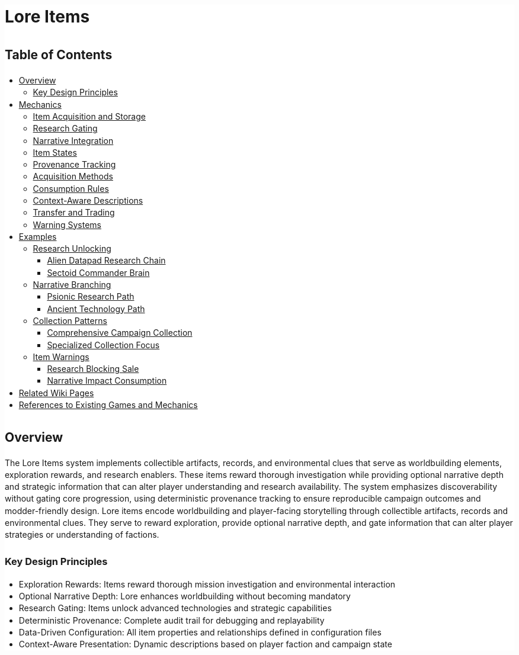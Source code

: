 # Lore Items

## Table of Contents
- [Overview](#overview)
  - [Key Design Principles](#key-design-principles)
- [Mechanics](#mechanics)
  - [Item Acquisition and Storage](#item-acquisition-and-storage)
  - [Research Gating](#research-gating)
  - [Narrative Integration](#narrative-integration)
  - [Item States](#item-states)
  - [Provenance Tracking](#provenance-tracking)
  - [Acquisition Methods](#acquisition-methods)
  - [Consumption Rules](#consumption-rules)
  - [Context-Aware Descriptions](#context-aware-descriptions)
  - [Transfer and Trading](#transfer-and-trading)
  - [Warning Systems](#warning-systems)
- [Examples](#examples)
  - [Research Unlocking](#research-unlocking)
    - [Alien Datapad Research Chain](#alien-datapad-research-chain)
    - [Sectoid Commander Brain](#sectoid-commander-brain)
  - [Narrative Branching](#narrative-branching)
    - [Psionic Research Path](#psionic-research-path)
    - [Ancient Technology Path](#ancient-technology-path)
  - [Collection Patterns](#collection-patterns)
    - [Comprehensive Campaign Collection](#comprehensive-campaign-collection)
    - [Specialized Collection Focus](#specialized-collection-focus)
  - [Item Warnings](#item-warnings)
    - [Research Blocking Sale](#research-blocking-sale)
    - [Narrative Impact Consumption](#narrative-impact-consumption)
- [Related Wiki Pages](#related-wiki-pages)
- [References to Existing Games and Mechanics](#references-to-existing-games-and-mechanics)

## Overview

The Lore Items system implements collectible artifacts, records, and environmental clues that serve as worldbuilding elements, exploration rewards, and research enablers. These items reward thorough investigation while providing optional narrative depth and strategic information that can alter player understanding and research availability. The system emphasizes discoverability without gating core progression, using deterministic provenance tracking to ensure reproducible campaign outcomes and modder-friendly design. Lore items encode worldbuilding and player-facing storytelling through collectible artifacts, records and environmental clues. They serve to reward exploration, provide optional narrative depth, and gate information that can alter player strategies or understanding of factions.

### Key Design Principles

- Exploration Rewards: Items reward thorough mission investigation and environmental interaction
- Optional Narrative Depth: Lore enhances worldbuilding without becoming mandatory
- Research Gating: Items unlock advanced technologies and strategic capabilities
- Deterministic Provenance: Complete audit trail for debugging and replayability
- Data-Driven Configuration: All item properties and relationships defined in configuration files
- Context-Aware Presentation: Dynamic descriptions based on player faction and campaign state
